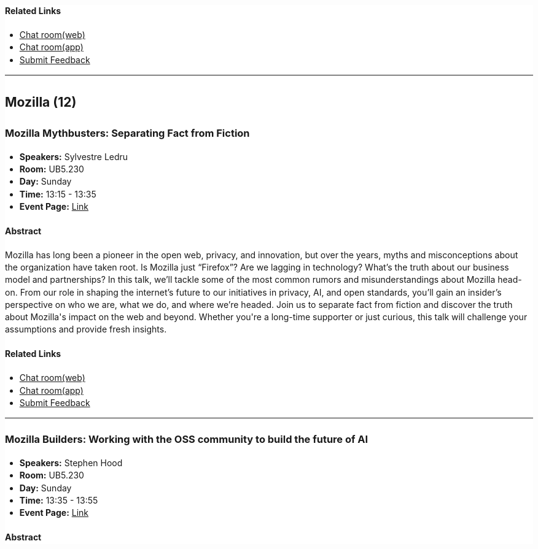#### Related Links

- [Chat room(web)](https://chat.fosdem.org/#/room/#2025-monitoring:fosdem.org)
- [Chat room(app)](https://matrix.to/#/#2025-monitoring:fosdem.org?web-instance[element.io]=chat.fosdem.org)
- [Submit Feedback](https://pretalx.fosdem.org/fosdem-2025/talk/WLPBTA/feedback/)

---

## Mozilla (12)

### Mozilla Mythbusters: Separating Fact from Fiction

- **Speakers:** Sylvestre Ledru
- **Room:** UB5.230
- **Day:** Sunday
- **Time:** 13:15 - 13:35
- **Event Page:** [Link](https://fosdem.org/2025/schedule/event/fosdem-2025-6199-mozilla-mythbusters-separating-fact-from-fiction/)

#### Abstract

Mozilla has long been a pioneer in the open web, privacy, and innovation, but over the years, myths and misconceptions about the organization have taken root. Is Mozilla just “Firefox”? Are we lagging in technology? What’s the truth about our business model and partnerships?
In this talk, we’ll tackle some of the most common rumors and misunderstandings about Mozilla head-on. From our role in shaping the internet’s future to our initiatives in privacy, AI, and open standards, you’ll gain an insider’s perspective on who we are, what we do, and where we’re headed.
Join us to separate fact from fiction and discover the truth about Mozilla's impact on the web and beyond. Whether you're a long-time supporter or just curious, this talk will challenge your assumptions and provide fresh insights.

#### Related Links

- [Chat room(web)](https://chat.fosdem.org/#/room/#2025-mozilla:fosdem.org)
- [Chat room(app)](https://matrix.to/#/#2025-mozilla:fosdem.org?web-instance[element.io]=chat.fosdem.org)
- [Submit Feedback](https://pretalx.fosdem.org/fosdem-2025/talk/K7AP3P/feedback/)

---

### Mozilla Builders: Working with the OSS community to build the future of AI

- **Speakers:** Stephen Hood
- **Room:** UB5.230
- **Day:** Sunday
- **Time:** 13:35 - 13:55
- **Event Page:** [Link](https://fosdem.org/2025/schedule/event/fosdem-2025-5934-mozilla-builders-working-with-the-oss-community-to-build-the-future-of-ai/)

#### Abstract
